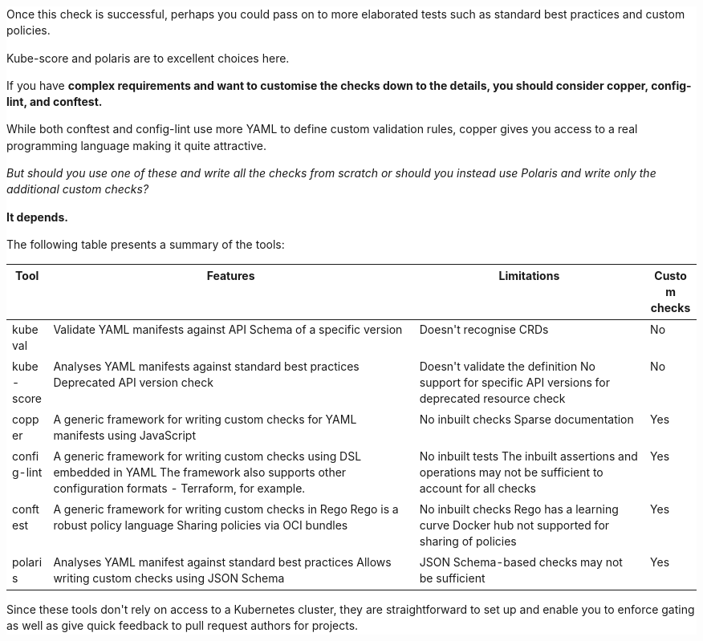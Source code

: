 Once this check is successful, perhaps you could pass on to more elaborated tests such as standard best practices and custom policies.

Kube-score and polaris are to excellent choices here.

If you have **complex requirements and want to customise the checks down to the details, you should consider copper, config-lint, and conftest.**

While both conftest and config-lint use more YAML to define custom validation rules, copper gives you access to a real programming language making it quite attractive.

*But should you use one of these and write all the checks from scratch or should you instead use Polaris and write only the additional custom checks?*

**It depends.**

The following table presents a summary of the tools:

| Tool        | Features                                                     | Limitations                                                  | Custom checks |
| ----------- | ------------------------------------------------------------ | ------------------------------------------------------------ | ------------- |
| kubeval     | Validate YAML manifests against API Schema of a specific version | Doesn't recognise CRDs                                       | No            |
| kube-score  | Analyses YAML manifests against standard best practices Deprecated API version check | Doesn't validate the definition No support for specific API versions for deprecated resource check | No            |
| copper      | A generic framework for writing custom checks for YAML manifests using JavaScript | No inbuilt checks Sparse documentation                       | Yes           |
| config-lint | A generic framework for writing custom checks using DSL embedded in YAML The framework also supports other configuration formats - Terraform, for example. | No inbuilt tests The inbuilt assertions and operations may not be sufficient to account for all checks | Yes           |
| conftest    | A generic framework for writing custom checks in Rego Rego is a robust policy language Sharing policies via OCI bundles | No inbuilt checks Rego has a learning curve Docker hub not supported for sharing of policies | Yes           |
| polaris     | Analyses YAML manifest against standard best practices Allows writing custom checks using JSON Schema | JSON Schema-based checks may not be sufficient               | Yes           |

Since these tools don't rely on access to a Kubernetes cluster, they are straightforward to set up and enable you to enforce gating as well as give quick feedback to pull request authors for projects.